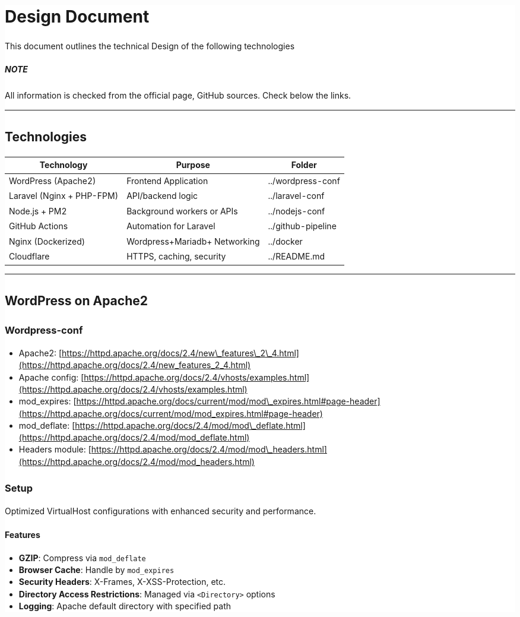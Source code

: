 # Design Document

This document outlines the technical Design of the following technologies

##### NOTE

All information is checked from the official page, GitHub sources. Check below the links.

---

## Technologies

| Technology                | Purpose                       | Folder             |
| ------------------------- | ----------------------------- | ------------------ |
| WordPress (Apache2)       | Frontend Application          | ../wordpress-conf  |
| Laravel (Nginx + PHP-FPM) | API/backend logic             | ../laravel-conf    |
| Node.js + PM2             | Background workers or APIs    | ../nodejs-conf     |
| GitHub Actions            | Automation for Laravel        | ../github-pipeline |
| Nginx (Dockerized)        | Wordpress+Mariadb+ Networking | ../docker          |
| Cloudflare                | HTTPS, caching, security      | ../README.md       |

---

## WordPress on Apache2

### Wordpress-conf

* Apache2: [https://httpd.apache.org/docs/2.4/new\_features\_2\_4.html](https://httpd.apache.org/docs/2.4/new_features_2_4.html)
* Apache config: [https://httpd.apache.org/docs/2.4/vhosts/examples.html](https://httpd.apache.org/docs/2.4/vhosts/examples.html)
* mod\_expires: [https://httpd.apache.org/docs/current/mod/mod\_expires.html#page-header](https://httpd.apache.org/docs/current/mod/mod_expires.html#page-header)
* mod\_deflate: [https://httpd.apache.org/docs/2.4/mod/mod\_deflate.html](https://httpd.apache.org/docs/2.4/mod/mod_deflate.html)
* Headers module: [https://httpd.apache.org/docs/2.4/mod/mod\_headers.html](https://httpd.apache.org/docs/2.4/mod/mod_headers.html)

### Setup

Optimized VirtualHost configurations with enhanced security and performance.

#### Features

* **GZIP**: Compress via `mod_deflate`
* **Browser Cache**: Handle by `mod_expires`
* **Security Headers**: X-Frames, X-XSS-Protection, etc.
* **Directory Access Restrictions**: Managed via `<Directory>` options
* **Logging**: Apache default directory with specified path
